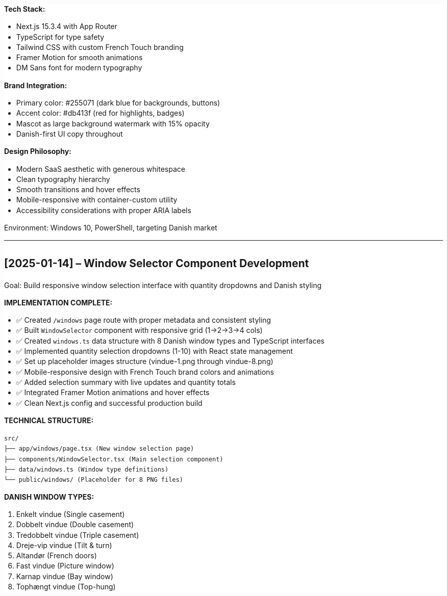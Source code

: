 **Tech Stack:**
- Next.js 15.3.4 with App Router
- TypeScript for type safety
- Tailwind CSS with custom French Touch branding
- Framer Motion for smooth animations
- DM Sans font for modern typography

**Brand Integration:**
- Primary color: #255071 (dark blue for backgrounds, buttons)
- Accent color: #db413f (red for highlights, badges)
- Mascot as large background watermark with 15% opacity
- Danish-first UI copy throughout

**Design Philosophy:**
- Modern SaaS aesthetic with generous whitespace
- Clean typography hierarchy
- Smooth transitions and hover effects
- Mobile-responsive with container-custom utility
- Accessibility considerations with proper ARIA labels

Environment: Windows 10, PowerShell, targeting Danish market 

---

## [2025-01-14] – Window Selector Component Development
Goal: Build responsive window selection interface with quantity dropdowns and Danish styling

**IMPLEMENTATION COMPLETE:**
- ✅ Created `/windows` page route with proper metadata and consistent styling
- ✅ Built `WindowSelector` component with responsive grid (1→2→3→4 cols)
- ✅ Created `windows.ts` data structure with 8 Danish window types and TypeScript interfaces
- ✅ Implemented quantity selection dropdowns (1-10) with React state management
- ✅ Set up placeholder images structure (vindue-1.png through vindue-8.png)
- ✅ Mobile-responsive design with French Touch brand colors and animations
- ✅ Added selection summary with live updates and quantity totals
- ✅ Integrated Framer Motion animations and hover effects
- ✅ Clean Next.js config and successful production build

**TECHNICAL STRUCTURE:**
```
src/
├── app/windows/page.tsx (New window selection page)
├── components/WindowSelector.tsx (Main selection component)
├── data/windows.ts (Window type definitions)
└── public/windows/ (Placeholder for 8 PNG files)
```

**DANISH WINDOW TYPES:**
1. Enkelt vindue (Single casement)
2. Dobbelt vindue (Double casement) 
3. Tredobbelt vindue (Triple casement)
4. Dreje-vip vindue (Tilt & turn)
5. Altandør (French doors)
6. Fast vindue (Picture window)
7. Karnap vindue (Bay window)
8. Tophængt vindue (Top-hung)
